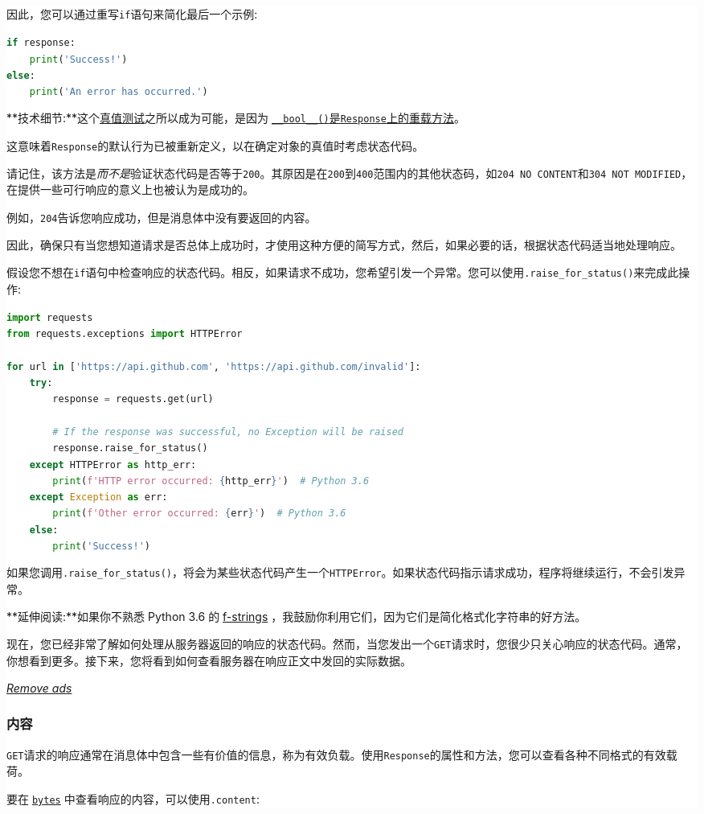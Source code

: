 因此，您可以通过重写`if`语句来简化最后一个示例:

```py
if response:
    print('Success!')
else:
    print('An error has occurred.')
```

**技术细节:**这个[真值测试](https://docs.python.org/3/library/stdtypes.html#truth-value-testing)之所以成为可能，是因为 [`__bool__()`是`Response`上的重载方法](https://realpython.com/operator-function-overloading/#making-your-objects-truthy-or-falsey-using-bool)。

这意味着`Response`的默认行为已被重新定义，以在确定对象的真值时考虑状态代码。

请记住，该方法是*而不是*验证状态代码是否等于`200`。其原因是在`200`到`400`范围内的其他状态码，如`204 NO CONTENT`和`304 NOT MODIFIED`，在提供一些可行响应的意义上也被认为是成功的。

例如，`204`告诉您响应成功，但是消息体中没有要返回的内容。

因此，确保只有当您想知道请求是否总体上成功时，才使用这种方便的简写方式，然后，如果必要的话，根据状态代码适当地处理响应。

假设您不想在`if`语句中检查响应的状态代码。相反，如果请求不成功，您希望引发一个异常。您可以使用`.raise_for_status()`来完成此操作:

```py
import requests
from requests.exceptions import HTTPError

for url in ['https://api.github.com', 'https://api.github.com/invalid']:
    try:
        response = requests.get(url)

        # If the response was successful, no Exception will be raised
        response.raise_for_status()
    except HTTPError as http_err:
        print(f'HTTP error occurred: {http_err}')  # Python 3.6
    except Exception as err:
        print(f'Other error occurred: {err}')  # Python 3.6
    else:
        print('Success!')
```

如果您调用`.raise_for_status()`，将会为某些状态代码产生一个`HTTPError`。如果状态代码指示请求成功，程序将继续运行，不会引发异常。

**延伸阅读:**如果你不熟悉 Python 3.6 的 [f-strings](https://realpython.com/python-f-strings/) ，我鼓励你利用它们，因为它们是简化格式化字符串的好方法。

现在，您已经非常了解如何处理从服务器返回的响应的状态代码。然而，当您发出一个`GET`请求时，您很少只关心响应的状态代码。通常，你想看到更多。接下来，您将看到如何查看服务器在响应正文中发回的实际数据。

[*Remove ads*](/account/join/)

### 内容

`GET`请求的响应通常在消息体中包含一些有价值的信息，称为有效负载。使用`Response`的属性和方法，您可以查看各种不同格式的有效载荷。

要在 [`bytes`](https://realpython.com/python-strings/) 中查看响应的内容，可以使用`.content`:
